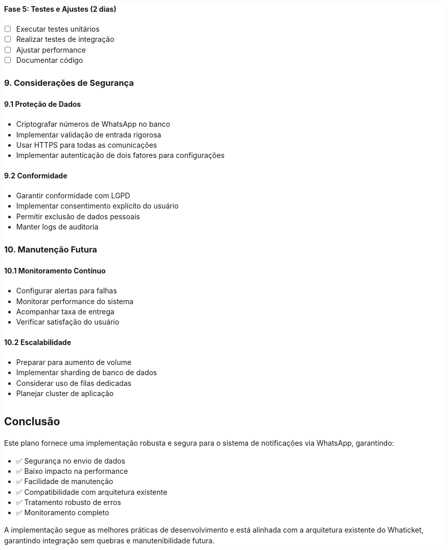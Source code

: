 #### Fase 5: Testes e Ajustes (2 dias)
- [ ] Executar testes unitários
- [ ] Realizar testes de integração
- [ ] Ajustar performance
- [ ] Documentar código

### 9. Considerações de Segurança

#### 9.1 Proteção de Dados
- Criptografar números de WhatsApp no banco
- Implementar validação de entrada rigorosa
- Usar HTTPS para todas as comunicações
- Implementar autenticação de dois fatores para configurações

#### 9.2 Conformidade
- Garantir conformidade com LGPD
- Implementar consentimento explícito do usuário
- Permitir exclusão de dados pessoais
- Manter logs de auditoria

### 10. Manutenção Futura

#### 10.1 Monitoramento Contínuo
- Configurar alertas para falhas
- Monitorar performance do sistema
- Acompanhar taxa de entrega
- Verificar satisfação do usuário

#### 10.2 Escalabilidade
- Preparar para aumento de volume
- Implementar sharding de banco de dados
- Considerar uso de filas dedicadas
- Planejar cluster de aplicação

## Conclusão

Este plano fornece uma implementação robusta e segura para o sistema de notificações via WhatsApp, garantindo:

- ✅ Segurança no envio de dados
- ✅ Baixo impacto na performance
- ✅ Facilidade de manutenção
- ✅ Compatibilidade com arquitetura existente
- ✅ Tratamento robusto de erros
- ✅ Monitoramento completo

A implementação segue as melhores práticas de desenvolvimento e está alinhada com a arquitetura existente do Whaticket, garantindo integração sem quebras e manutenibilidade futura.